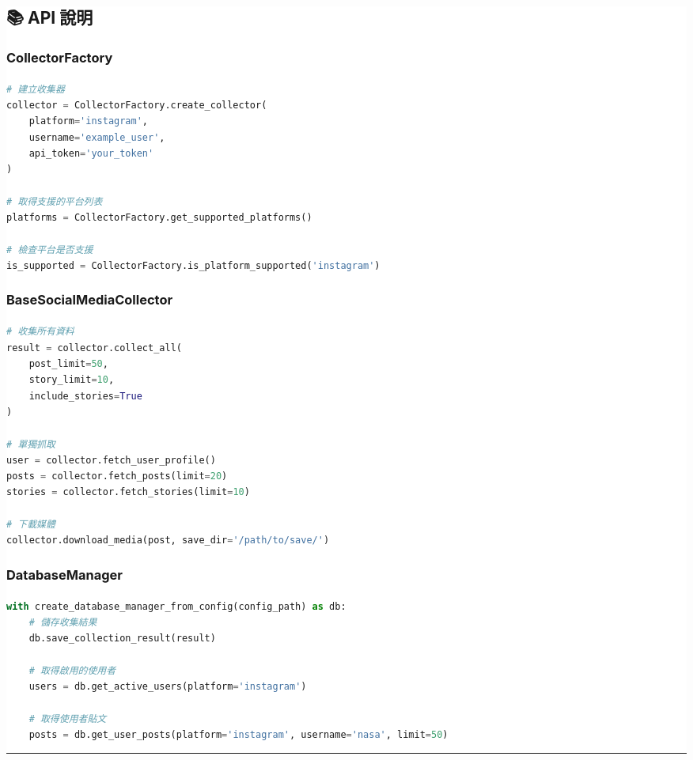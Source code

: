 ## 📚 API 說明

### CollectorFactory

```python
# 建立收集器
collector = CollectorFactory.create_collector(
    platform='instagram',
    username='example_user',
    api_token='your_token'
)

# 取得支援的平台列表
platforms = CollectorFactory.get_supported_platforms()

# 檢查平台是否支援
is_supported = CollectorFactory.is_platform_supported('instagram')
```

### BaseSocialMediaCollector

```python
# 收集所有資料
result = collector.collect_all(
    post_limit=50,
    story_limit=10,
    include_stories=True
)

# 單獨抓取
user = collector.fetch_user_profile()
posts = collector.fetch_posts(limit=20)
stories = collector.fetch_stories(limit=10)

# 下載媒體
collector.download_media(post, save_dir='/path/to/save/')
```

### DatabaseManager

```python
with create_database_manager_from_config(config_path) as db:
    # 儲存收集結果
    db.save_collection_result(result)
    
    # 取得啟用的使用者
    users = db.get_active_users(platform='instagram')
    
    # 取得使用者貼文
    posts = db.get_user_posts(platform='instagram', username='nasa', limit=50)
```

---